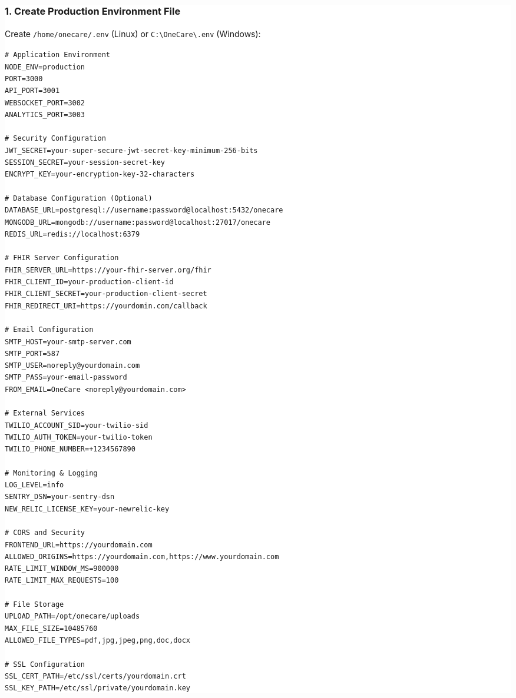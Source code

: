 ### 1. Create Production Environment File

Create `/home/onecare/.env` (Linux) or `C:\OneCare\.env` (Windows):

```env
# Application Environment
NODE_ENV=production
PORT=3000
API_PORT=3001
WEBSOCKET_PORT=3002
ANALYTICS_PORT=3003

# Security Configuration
JWT_SECRET=your-super-secure-jwt-secret-key-minimum-256-bits
SESSION_SECRET=your-session-secret-key
ENCRYPT_KEY=your-encryption-key-32-characters

# Database Configuration (Optional)
DATABASE_URL=postgresql://username:password@localhost:5432/onecare
MONGODB_URL=mongodb://username:password@localhost:27017/onecare
REDIS_URL=redis://localhost:6379

# FHIR Server Configuration
FHIR_SERVER_URL=https://your-fhir-server.org/fhir
FHIR_CLIENT_ID=your-production-client-id
FHIR_CLIENT_SECRET=your-production-client-secret
FHIR_REDIRECT_URI=https://yourdomin.com/callback

# Email Configuration
SMTP_HOST=your-smtp-server.com
SMTP_PORT=587
SMTP_USER=noreply@yourdomain.com
SMTP_PASS=your-email-password
FROM_EMAIL=OneCare <noreply@yourdomain.com>

# External Services
TWILIO_ACCOUNT_SID=your-twilio-sid
TWILIO_AUTH_TOKEN=your-twilio-token
TWILIO_PHONE_NUMBER=+1234567890

# Monitoring & Logging
LOG_LEVEL=info
SENTRY_DSN=your-sentry-dsn
NEW_RELIC_LICENSE_KEY=your-newrelic-key

# CORS and Security
FRONTEND_URL=https://yourdomain.com
ALLOWED_ORIGINS=https://yourdomain.com,https://www.yourdomain.com
RATE_LIMIT_WINDOW_MS=900000
RATE_LIMIT_MAX_REQUESTS=100

# File Storage
UPLOAD_PATH=/opt/onecare/uploads
MAX_FILE_SIZE=10485760
ALLOWED_FILE_TYPES=pdf,jpg,jpeg,png,doc,docx

# SSL Configuration
SSL_CERT_PATH=/etc/ssl/certs/yourdomain.crt
SSL_KEY_PATH=/etc/ssl/private/yourdomain.key
```
